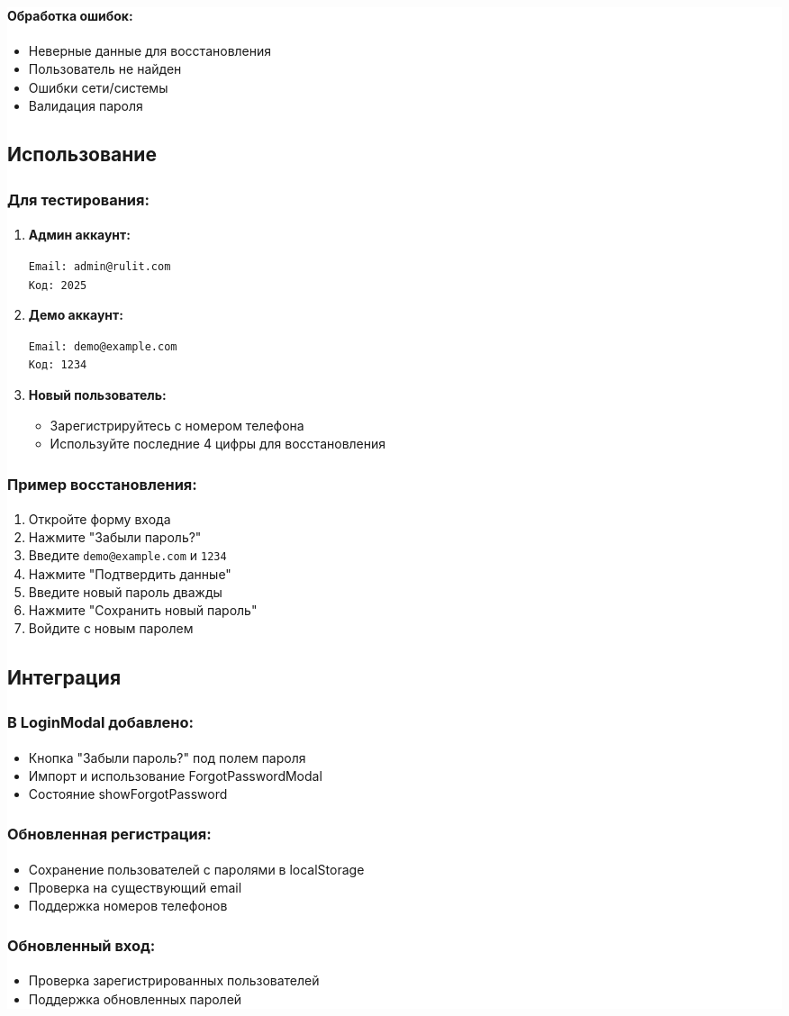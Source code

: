 #### Обработка ошибок:
- Неверные данные для восстановления
- Пользователь не найден
- Ошибки сети/системы
- Валидация пароля

## Использование

### Для тестирования:

1. **Админ аккаунт:**
   ```
   Email: admin@rulit.com
   Код: 2025
   ```

2. **Демо аккаунт:**
   ```
   Email: demo@example.com
   Код: 1234
   ```

3. **Новый пользователь:**
   - Зарегистрируйтесь с номером телефона
   - Используйте последние 4 цифры для восстановления

### Пример восстановления:

1. Откройте форму входа
2. Нажмите "Забыли пароль?"
3. Введите `demo@example.com` и `1234`
4. Нажмите "Подтвердить данные"
5. Введите новый пароль дважды
6. Нажмите "Сохранить новый пароль"
7. Войдите с новым паролем

## Интеграция

### В LoginModal добавлено:
- Кнопка "Забыли пароль?" под полем пароля
- Импорт и использование ForgotPasswordModal
- Состояние showForgotPassword

### Обновленная регистрация:
- Сохранение пользователей с паролями в localStorage
- Проверка на существующий email
- Поддержка номеров телефонов

### Обновленный вход:
- Проверка зарегистрированных пользователей
- Поддержка обновленных паролей
